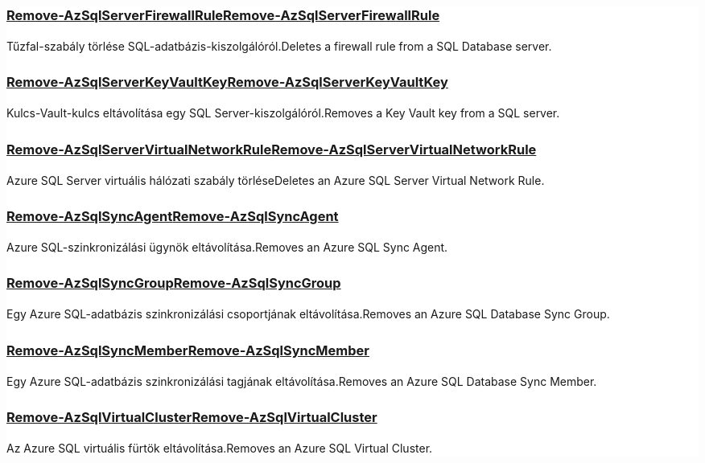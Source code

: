 ### [<span data-ttu-id="88299-473">Remove-AzSqlServerFirewallRule</span><span class="sxs-lookup"><span data-stu-id="88299-473">Remove-AzSqlServerFirewallRule</span></span>](Remove-AzSqlServerFirewallRule.md)
<span data-ttu-id="88299-474">Tűzfal-szabály törlése SQL-adatbázis-kiszolgálóról.</span><span class="sxs-lookup"><span data-stu-id="88299-474">Deletes a firewall rule from a SQL Database server.</span></span>

### [<span data-ttu-id="88299-475">Remove-AzSqlServerKeyVaultKey</span><span class="sxs-lookup"><span data-stu-id="88299-475">Remove-AzSqlServerKeyVaultKey</span></span>](Remove-AzSqlServerKeyVaultKey.md)
<span data-ttu-id="88299-476">Kulcs-Vault-kulcs eltávolítása egy SQL Server-kiszolgálóról.</span><span class="sxs-lookup"><span data-stu-id="88299-476">Removes a Key Vault key from a SQL server.</span></span>

### [<span data-ttu-id="88299-477">Remove-AzSqlServerVirtualNetworkRule</span><span class="sxs-lookup"><span data-stu-id="88299-477">Remove-AzSqlServerVirtualNetworkRule</span></span>](Remove-AzSqlServerVirtualNetworkRule.md)
<span data-ttu-id="88299-478">Azure SQL Server virtuális hálózati szabály törlése</span><span class="sxs-lookup"><span data-stu-id="88299-478">Deletes an Azure SQL Server Virtual Network Rule.</span></span>

### [<span data-ttu-id="88299-479">Remove-AzSqlSyncAgent</span><span class="sxs-lookup"><span data-stu-id="88299-479">Remove-AzSqlSyncAgent</span></span>](Remove-AzSqlSyncAgent.md)
<span data-ttu-id="88299-480">Azure SQL-szinkronizálási ügynök eltávolítása.</span><span class="sxs-lookup"><span data-stu-id="88299-480">Removes an Azure SQL Sync Agent.</span></span>

### [<span data-ttu-id="88299-481">Remove-AzSqlSyncGroup</span><span class="sxs-lookup"><span data-stu-id="88299-481">Remove-AzSqlSyncGroup</span></span>](Remove-AzSqlSyncGroup.md)
<span data-ttu-id="88299-482">Egy Azure SQL-adatbázis szinkronizálási csoportjának eltávolítása.</span><span class="sxs-lookup"><span data-stu-id="88299-482">Removes an Azure SQL Database Sync Group.</span></span>

### [<span data-ttu-id="88299-483">Remove-AzSqlSyncMember</span><span class="sxs-lookup"><span data-stu-id="88299-483">Remove-AzSqlSyncMember</span></span>](Remove-AzSqlSyncMember.md)
<span data-ttu-id="88299-484">Egy Azure SQL-adatbázis szinkronizálási tagjának eltávolítása.</span><span class="sxs-lookup"><span data-stu-id="88299-484">Removes an Azure SQL Database Sync Member.</span></span>

### [<span data-ttu-id="88299-485">Remove-AzSqlVirtualCluster</span><span class="sxs-lookup"><span data-stu-id="88299-485">Remove-AzSqlVirtualCluster</span></span>](Remove-AzSqlVirtualCluster.md)
<span data-ttu-id="88299-486">Az Azure SQL virtuális fürtök eltávolítása.</span><span class="sxs-lookup"><span data-stu-id="88299-486">Removes an Azure SQL Virtual Cluster.</span></span>
